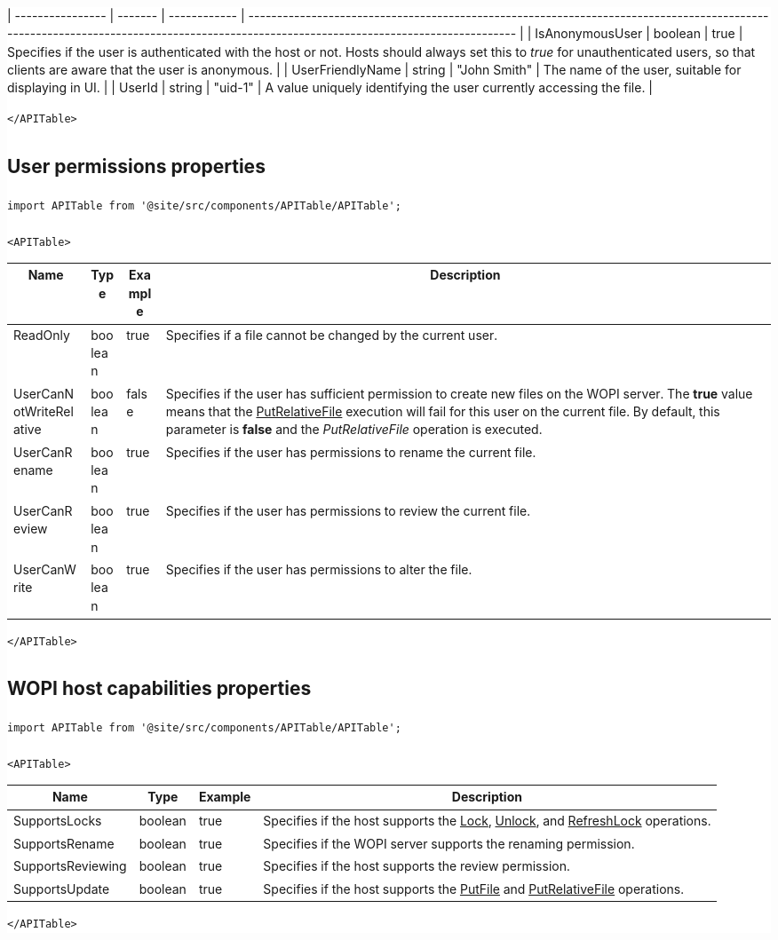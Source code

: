 | ---------------- | ------- | ------------ | ------------------------------------------------------------------------------------------------------------------------------------------------------------------------------------ |
| IsAnonymousUser  | boolean | true         | Specifies if the user is authenticated with the host or not. Hosts should always set this to *true* for unauthenticated users, so that clients are aware that the user is anonymous. |
| UserFriendlyName | string  | "John Smith" | The name of the user, suitable for displaying in UI.                                                                                                                                 |
| UserId           | string  | "uid-1"      | A value uniquely identifying the user currently accessing the file.                                                                                                                  |

```mdx-code-block
</APITable>
```

## User permissions properties

```mdx-code-block
import APITable from '@site/src/components/APITable/APITable';

<APITable>
```

| Name                    | Type    | Example | Description                                                                                                                                                                                                                                                                                                       |
| ----------------------- | ------- | ------- | ----------------------------------------------------------------------------------------------------------------------------------------------------------------------------------------------------------------------------------------------------------------------------------------------------------------- |
| ReadOnly                | boolean | true    | Specifies if a file cannot be changed by the current user.                                                                                                                                                                                                                                                        |
| UserCanNotWriteRelative | boolean | false   | Specifies if the user has sufficient permission to create new files on the WOPI server. The **true** value means that the [PutRelativeFile](./putrelativefile.md) execution will fail for this user on the current file. By default, this parameter is **false** and the *PutRelativeFile* operation is executed. |
| UserCanRename           | boolean | true    | Specifies if the user has permissions to rename the current file.                                                                                                                                                                                                                                                 |
| UserCanReview           | boolean | true    | Specifies if the user has permissions to review the current file.                                                                                                                                                                                                                                                 |
| UserCanWrite            | boolean | true    | Specifies if the user has permissions to alter the file.                                                                                                                                                                                                                                                          |

```mdx-code-block
</APITable>
```

## WOPI host capabilities properties

```mdx-code-block
import APITable from '@site/src/components/APITable/APITable';

<APITable>
```

| Name              | Type    | Example | Description                                                                                                                  |
| ----------------- | ------- | ------- | ---------------------------------------------------------------------------------------------------------------------------- |
| SupportsLocks     | boolean | true    | Specifies if the host supports the [Lock](./lock.md), [Unlock](./unlock.md), and [RefreshLock](./refreshlock.md) operations. |
| SupportsRename    | boolean | true    | Specifies if the WOPI server supports the renaming permission.                                                               |
| SupportsReviewing | boolean | true    | Specifies if the host supports the review permission.                                                                        |
| SupportsUpdate    | boolean | true    | Specifies if the host supports the [PutFile](./putfile.md) and [PutRelativeFile](./putrelativefile.md) operations.           |

```mdx-code-block
</APITable>
```
